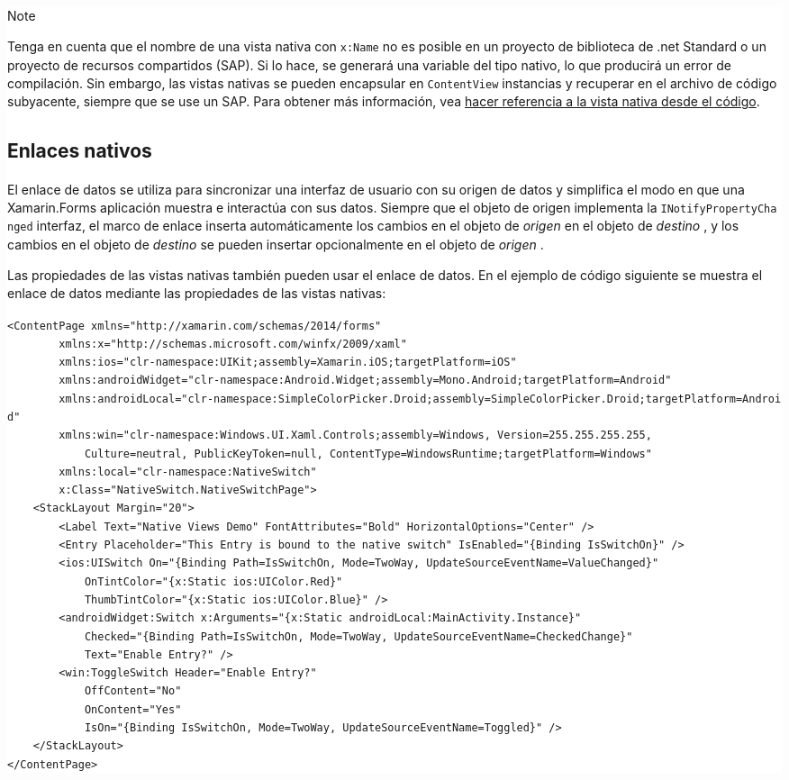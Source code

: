 > [!NOTE]
> Tenga en cuenta que el nombre de una vista nativa con `x:Name` no es posible en un proyecto de biblioteca de .net Standard o un proyecto de recursos compartidos (SAP). Si lo hace, se generará una variable del tipo nativo, lo que producirá un error de compilación. Sin embargo, las vistas nativas se pueden encapsular en `ContentView` instancias y recuperar en el archivo de código subyacente, siempre que se use un SAP. Para obtener más información, vea [hacer referencia a la vista nativa desde el código](#refer-to-native-views-from-code).

## <a name="native-bindings"></a>Enlaces nativos

El enlace de datos se utiliza para sincronizar una interfaz de usuario con su origen de datos y simplifica el modo en que una Xamarin.Forms aplicación muestra e interactúa con sus datos. Siempre que el objeto de origen implementa la `INotifyPropertyChanged` interfaz, el marco de enlace inserta automáticamente los cambios en el objeto de *origen* en el objeto de *destino* , y los cambios en el objeto de *destino* se pueden insertar opcionalmente en el objeto de *origen* .

Las propiedades de las vistas nativas también pueden usar el enlace de datos. En el ejemplo de código siguiente se muestra el enlace de datos mediante las propiedades de las vistas nativas:

```xaml
<ContentPage xmlns="http://xamarin.com/schemas/2014/forms"
        xmlns:x="http://schemas.microsoft.com/winfx/2009/xaml"
        xmlns:ios="clr-namespace:UIKit;assembly=Xamarin.iOS;targetPlatform=iOS"
        xmlns:androidWidget="clr-namespace:Android.Widget;assembly=Mono.Android;targetPlatform=Android"
        xmlns:androidLocal="clr-namespace:SimpleColorPicker.Droid;assembly=SimpleColorPicker.Droid;targetPlatform=Android"
        xmlns:win="clr-namespace:Windows.UI.Xaml.Controls;assembly=Windows, Version=255.255.255.255,
            Culture=neutral, PublicKeyToken=null, ContentType=WindowsRuntime;targetPlatform=Windows"
        xmlns:local="clr-namespace:NativeSwitch"
        x:Class="NativeSwitch.NativeSwitchPage">
    <StackLayout Margin="20">
        <Label Text="Native Views Demo" FontAttributes="Bold" HorizontalOptions="Center" />
        <Entry Placeholder="This Entry is bound to the native switch" IsEnabled="{Binding IsSwitchOn}" />
        <ios:UISwitch On="{Binding Path=IsSwitchOn, Mode=TwoWay, UpdateSourceEventName=ValueChanged}"
            OnTintColor="{x:Static ios:UIColor.Red}"
            ThumbTintColor="{x:Static ios:UIColor.Blue}" />
        <androidWidget:Switch x:Arguments="{x:Static androidLocal:MainActivity.Instance}"
            Checked="{Binding Path=IsSwitchOn, Mode=TwoWay, UpdateSourceEventName=CheckedChange}"
            Text="Enable Entry?" />
        <win:ToggleSwitch Header="Enable Entry?"
            OffContent="No"
            OnContent="Yes"
            IsOn="{Binding IsSwitchOn, Mode=TwoWay, UpdateSourceEventName=Toggled}" />
    </StackLayout>
</ContentPage>

```
